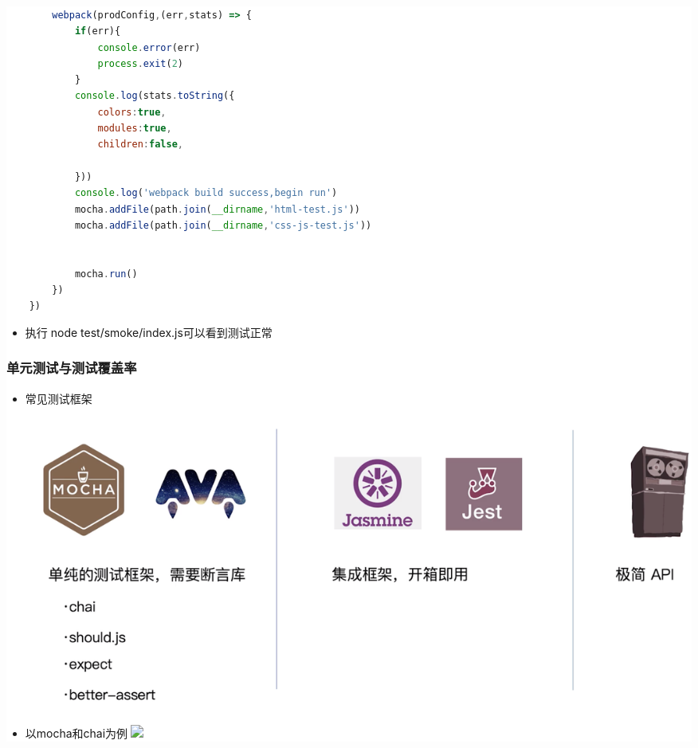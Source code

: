 ```js
        webpack(prodConfig,(err,stats) => {
            if(err){
                console.error(err)
                process.exit(2)
            }
            console.log(stats.toString({
                colors:true,
                modules:true,
                children:false,
                
            }))
            console.log('webpack build success,begin run')
            mocha.addFile(path.join(__dirname,'html-test.js'))
            mocha.addFile(path.join(__dirname,'css-js-test.js'))


            mocha.run()
        })
    })
```

+ 执行 node test/smoke/index.js可以看到测试正常


### 单元测试与测试覆盖率
+ 常见测试框架
![](./images/04.png)
+ 以mocha和chai为例
![](./image/05.png)
